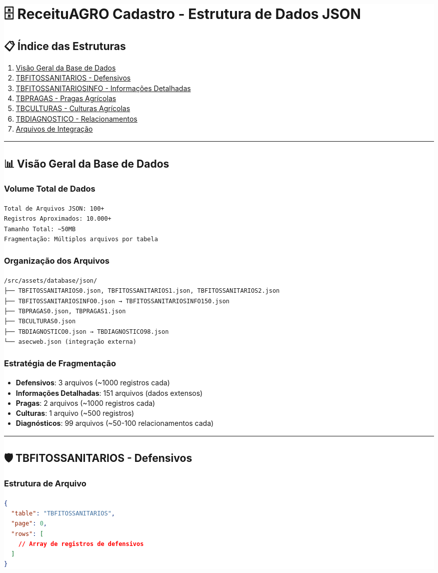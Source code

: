 # 🗄️ ReceituAGRO Cadastro - Estrutura de Dados JSON

## 📋 Índice das Estruturas
1. [Visão Geral da Base de Dados](#-visão-geral-da-base-de-dados)
2. [TBFITOSSANITARIOS - Defensivos](#-tbfitossanitarios---defensivos)
3. [TBFITOSSANITARIOSINFO - Informações Detalhadas](#-tbfitossanitariosinfo---informações-detalhadas)
4. [TBPRAGAS - Pragas Agrícolas](#-tbpragas---pragas-agrícolas)
5. [TBCULTURAS - Culturas Agrícolas](#-tbculturas---culturas-agrícolas)
6. [TBDIAGNOSTICO - Relacionamentos](#-tbdiagnostico---relacionamentos)
7. [Arquivos de Integração](#-arquivos-de-integração)

---

## 📊 Visão Geral da Base de Dados

### **Volume Total de Dados**
```
Total de Arquivos JSON: 100+
Registros Aproximados: 10.000+
Tamanho Total: ~50MB
Fragmentação: Múltiplos arquivos por tabela
```

### **Organização dos Arquivos**
```
/src/assets/database/json/
├── TBFITOSSANITARIOS0.json, TBFITOSSANITARIOS1.json, TBFITOSSANITARIOS2.json
├── TBFITOSSANITARIOSINFO0.json → TBFITOSSANITARIOSINFO150.json
├── TBPRAGAS0.json, TBPRAGAS1.json
├── TBCULTURAS0.json
├── TBDIAGNOSTICO0.json → TBDIAGNOSTICO98.json
└── asecweb.json (integração externa)
```

### **Estratégia de Fragmentação**
- **Defensivos**: 3 arquivos (~1000 registros cada)
- **Informações Detalhadas**: 151 arquivos (dados extensos)
- **Pragas**: 2 arquivos (~1000 registros cada)
- **Culturas**: 1 arquivo (~500 registros)
- **Diagnósticos**: 99 arquivos (~50-100 relacionamentos cada)

---

## 🛡️ TBFITOSSANITARIOS - Defensivos

### **Estrutura de Arquivo**
```json
{
  "table": "TBFITOSSANITARIOS",
  "page": 0,
  "rows": [
    // Array de registros de defensivos
  ]
}
```
